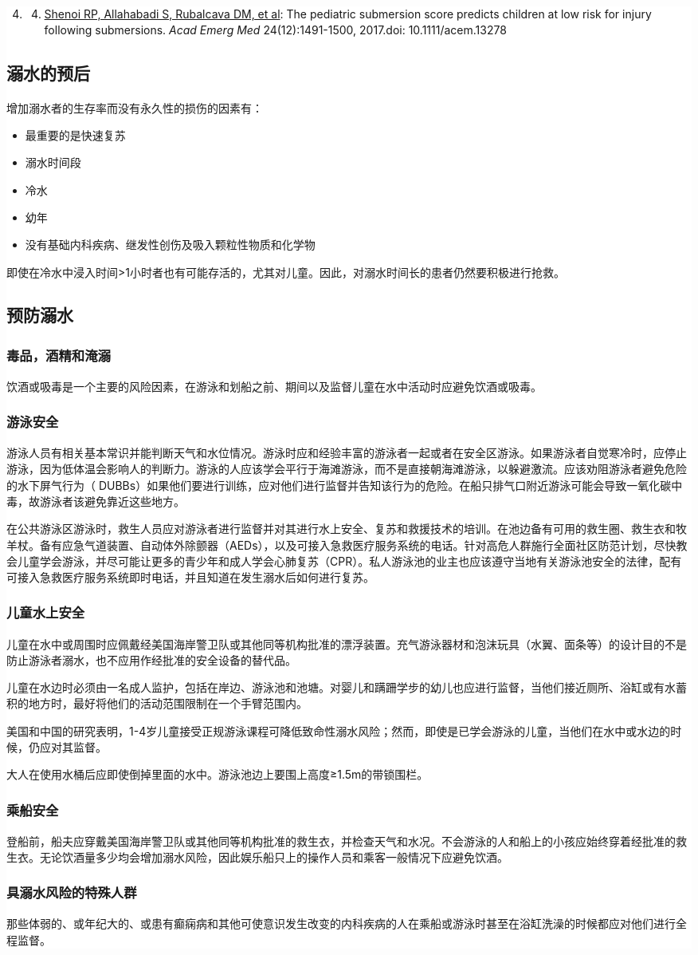 4. 4. [Shenoi RP, Allahabadi S, Rubalcava DM, et al](https://pubmed.ncbi.nlm.nih.gov/28833853/): The pediatric submersion score predicts children at low risk for injury following submersions. _Acad Emerg Med_ 24(12):1491-1500, 2017.doi: 10.1111/acem.13278


## 溺水的预后

增加溺水者的生存率而没有永久性的损伤的因素有：

- 最重要的是快速复苏

- 溺水时间段

- 冷水

- 幼年

- 没有基础内科疾病、继发性创伤及吸入颗粒性物质和化学物


即使在冷水中浸入时间>1小时者也有可能存活的，尤其对儿童。因此，对溺水时间长的患者仍然要积极进行抢救。

## 预防溺水

### 毒品，酒精和淹溺

饮酒或吸毒是一个主要的风险因素，在游泳和划船之前、期间以及监督儿童在水中活动时应避免饮酒或吸毒。

### 游泳安全

游泳人员有相关基本常识并能判断天气和水位情况。游泳时应和经验丰富的游泳者一起或者在安全区游泳。如果游泳者自觉寒冷时，应停止游泳，因为低体温会影响人的判断力。游泳的人应该学会平行于海滩游泳，而不是直接朝海滩游泳，以躲避激流。应该劝阻游泳者避免危险的水下屏气行为（ DUBBs）如果他们要进行训练，应对他们进行监督并告知该行为的危险。在船只排气口附近游泳可能会导致一氧化碳中毒，故游泳者该避免靠近这些地方。

在公共游泳区游泳时，救生人员应对游泳者进行监督并对其进行水上安全、复苏和救援技术的培训。在池边备有可用的救生圈、救生衣和牧羊杖。备有应急气道装置、自动体外除颤器（AEDs），以及可接入急救医疗服务系统的电话。针对高危人群施行全面社区防范计划，尽快教会儿童学会游泳，并尽可能让更多的青少年和成人学会心肺复苏（CPR）。私人游泳池的业主也应该遵守当地有关游泳池安全的法律，配有可接入急救医疗服务系统即时电话，并且知道在发生溺水后如何进行复苏。

### 儿童水上安全

儿童在水中或周围时应佩戴经美国海岸警卫队或其他同等机构批准的漂浮装置。充气游泳器材和泡沫玩具（水翼、面条等）的设计目的不是防止游泳者溺水，也不应用作经批准的安全设备的替代品。

儿童在水边时必须由一名成人监护，包括在岸边、游泳池和池塘。对婴儿和蹒跚学步的幼儿也应进行监督，当他们接近厕所、浴缸或有水蓄积的地方时，最好将他们的活动范围限制在一个手臂范围内。

美国和中国的研究表明，1-4岁儿童接受正规游泳课程可降低致命性溺水风险；然而，即使是已学会游泳的儿童，当他们在水中或水边的时候，仍应对其监督。

大人在使用水桶后应即使倒掉里面的水中。游泳池边上要围上高度≥1.5m的带锁围栏。

### 乘船安全

登船前，船夫应穿戴美国海岸警卫队或其他同等机构批准的救生衣，并检查天气和水况。不会游泳的人和船上的小孩应始终穿着经批准的救生衣。无论饮酒量多少均会增加溺水风险，因此娱乐船只上的操作人员和乘客一般情况下应避免饮酒。

### 具溺水风险的特殊人群

那些体弱的、或年纪大的、或患有癫痫病和其他可使意识发生改变的内科疾病的人在乘船或游泳时甚至在浴缸洗澡的时候都应对他们进行全程监督。
